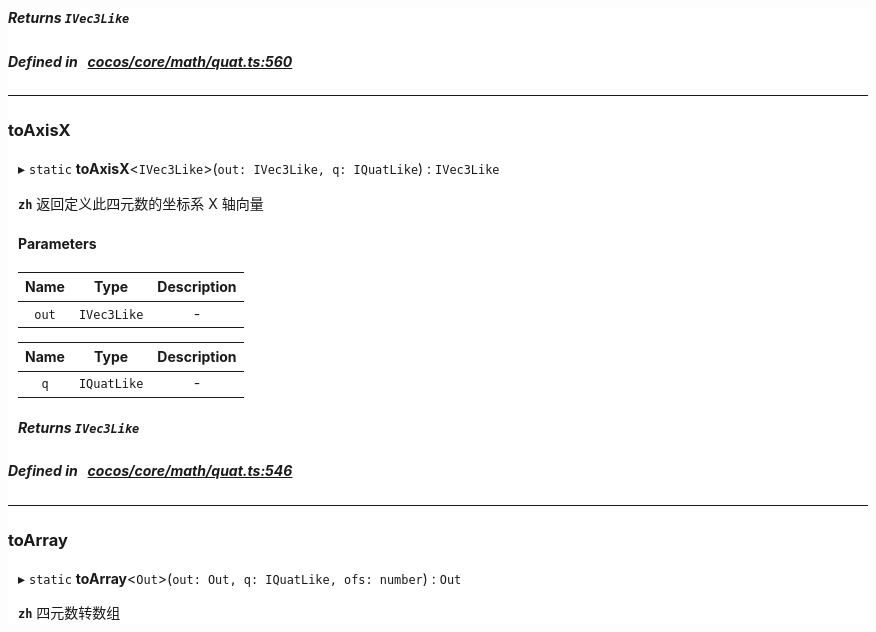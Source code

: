 

##### Returns `IVec3Like`




</div>

##### Defined in &nbsp;   [cocos/core/math/quat.ts:560](https://github.com/cocos-creator/engine/blob/c7bf6b8a9/cocos/core/math/quat.ts#L560)&nbsp;
___
### toAxisX
<div style="margin-left: 10px;">

▸ `static`  **toAxisX**<`IVec3Like`\>(`out: IVec3Like, q: IQuatLike`) : `IVec3Like`




**`zh`** 返回定义此四元数的坐标系 X 轴向量









#### Parameters

| Name | Type | Description |
| :------: | :------: | :------: |
| `out` | `IVec3Like` | - |

| Name | Type | Description |
| :------: | :------: | :------: |
| `q` | `IQuatLike` | - |



##### Returns `IVec3Like`




</div>

##### Defined in &nbsp;   [cocos/core/math/quat.ts:546](https://github.com/cocos-creator/engine/blob/c7bf6b8a9/cocos/core/math/quat.ts#L546)&nbsp;
___
### toArray
<div style="margin-left: 10px;">

▸ `static`  **toArray**<`Out`\>(`out: Out, q: IQuatLike, ofs: number`) : `Out`




**`zh`** 四元数转数组
